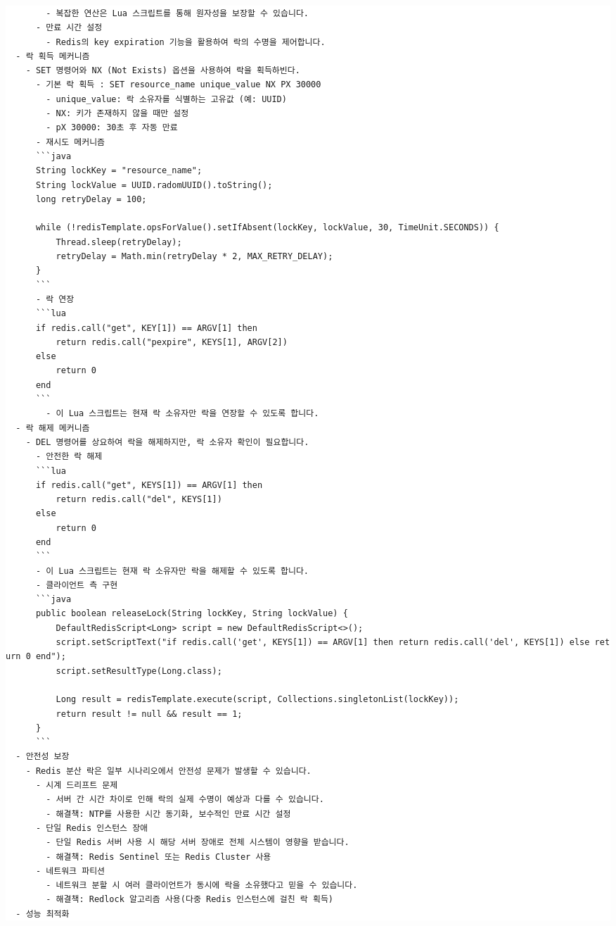             - 복잡한 연산은 Lua 스크립트를 통해 원자성을 보장할 수 있습니다.
          - 만료 시간 설정
            - Redis의 key expiration 기능을 활용하여 락의 수명을 제어합니다.
      - 락 획득 메커니즘
        - SET 명령어와 NX (Not Exists) 옵션을 사용하여 락을 획득하빈다.
          - 기본 락 획득 : SET resource_name unique_value NX PX 30000
            - unique_value: 락 소유자를 식별하는 고유값 (예: UUID)
            - NX: 키가 존재하지 않을 때만 설정
            - pX 30000: 30초 후 자동 만료
          - 재시도 메커니즘
          ```java
          String lockKey = "resource_name";
          String lockValue = UUID.radomUUID().toString();
          long retryDelay = 100;
          
          while (!redisTemplate.opsForValue().setIfAbsent(lockKey, lockValue, 30, TimeUnit.SECONDS)) {
              Thread.sleep(retryDelay);
              retryDelay = Math.min(retryDelay * 2, MAX_RETRY_DELAY);
          }
          ```
          - 락 연장
          ```lua
          if redis.call("get", KEY[1]) == ARGV[1] then
              return redis.call("pexpire", KEYS[1], ARGV[2])
          else
              return 0
          end
          ```
            - 이 Lua 스크립트는 현재 락 소유자만 락을 연장할 수 있도록 합니다.
      - 락 해제 메커니즘
        - DEL 명령어를 상요하여 락을 해제하지만, 락 소유자 확인이 필요합니다.
          - 안전한 락 해제
          ```lua
          if redis.call("get", KEYS[1]) == ARGV[1] then
              return redis.call("del", KEYS[1])
          else
              return 0
          end
          ```
          - 이 Lua 스크립트는 현재 락 소유자만 락을 해제할 수 있도록 합니다.
          - 클라이언트 측 구현
          ```java
          public boolean releaseLock(String lockKey, String lockValue) {
              DefaultRedisScript<Long> script = new DefaultRedisScript<>();
              script.setScriptText("if redis.call('get', KEYS[1]) == ARGV[1] then return redis.call('del', KEYS[1]) else return 0 end");
              script.setResultType(Long.class);
          
              Long result = redisTemplate.execute(script, Collections.singletonList(lockKey));
              return result != null && result == 1;
          }
          ```
      - 안전성 보장
        - Redis 분산 락은 일부 시나리오에서 안전성 문제가 발생할 수 있습니다.
          - 시계 드리프트 문제
            - 서버 간 시간 차이로 인해 락의 실제 수명이 예상과 다를 수 있습니다.
            - 해결책: NTP를 사용한 시간 동기화, 보수적인 만료 시간 설정
          - 단일 Redis 인스턴스 장애
            - 단일 Redis 서버 사용 시 해당 서버 장애로 전체 시스템이 영향을 받습니다.
            - 해결책: Redis Sentinel 또는 Redis Cluster 사용
          - 네트워크 파티션
            - 네트워크 분할 시 여러 클라이언트가 동시에 락을 소유했다고 믿을 수 있습니다.
            - 해결책: Redlock 알고리즘 사용(다중 Redis 인스턴스에 걸친 락 획득)
      - 성능 최적화